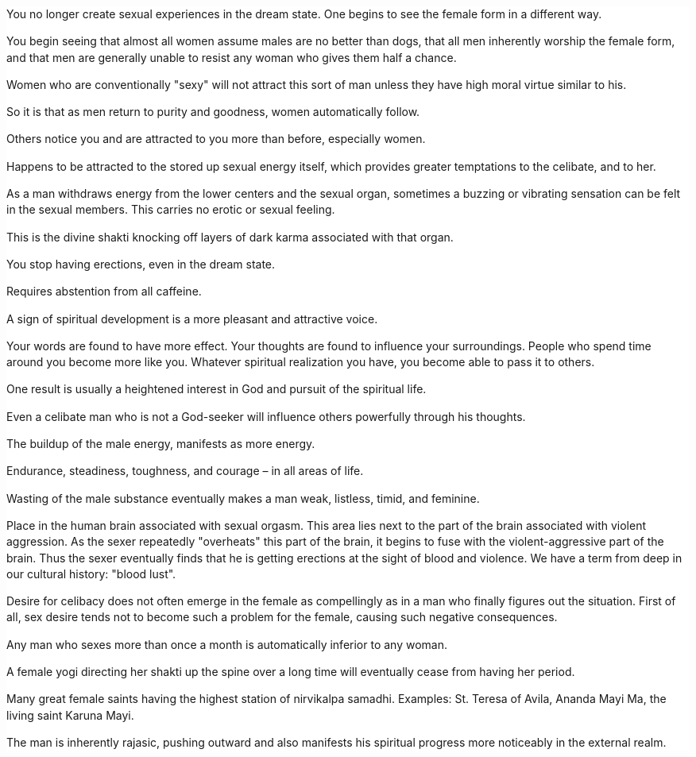 You no longer create sexual experiences in the dream state. One begins to see the female form in a different way.

You begin seeing that almost all women assume males are no better than dogs, that all men inherently worship the female form, and that men are generally unable to resist any woman who gives them half a chance.

Women who are conventionally "sexy" will not attract this sort of man unless they have high moral virtue similar to his.

So it is that as men return to purity and goodness, women automatically follow.

Others notice you and are attracted to you more than before, especially women.

Happens to be attracted to the stored up sexual energy itself, which provides greater temptations to the celibate, and to her.

As a man withdraws energy from the lower centers and the sexual organ, sometimes a buzzing or vibrating sensation can be felt in the sexual members. This carries no erotic or sexual feeling.

This is the divine shakti knocking off layers of dark karma associated with that organ.

You stop having erections, even in the dream state.

Requires abstention from all caffeine.

A sign of spiritual development is a more pleasant and attractive voice.

Your words are found to have more effect. Your thoughts are found to influence your surroundings. People who spend time around you become more like you. Whatever spiritual realization you have, you become able to pass it to others.

One result is usually a heightened interest in God and pursuit of the spiritual life.

Even a celibate man who is not a God-seeker will influence others powerfully through his thoughts.

The buildup of the male energy, manifests as more energy.

Endurance, steadiness, toughness, and courage – in all areas of life.

Wasting of the male substance eventually makes a man weak, listless, timid, and feminine.

Place in the human brain associated with sexual orgasm. This area lies next to the part of the brain associated with violent aggression. As the sexer repeatedly "overheats" this part of the brain, it begins to fuse with the violent-aggressive part of the brain. Thus the sexer eventually finds that he is getting erections at the sight of blood and violence. We have a term from deep in our cultural history: "blood lust".

Desire for celibacy does not often emerge in the female as compellingly as in a man who finally figures out the situation. First of all, sex desire tends not to become such a problem for the female, causing such negative consequences.

Any man who sexes more than once a month is automatically inferior to any woman.

A female yogi directing her shakti up the spine over a long time will eventually cease from having her period.

Many great female saints having the highest station of nirvikalpa samadhi. Examples: St. Teresa of Avila, Ananda Mayi Ma, the living saint Karuna Mayi.

The man is inherently rajasic, pushing outward and also manifests his spiritual progress more noticeably in the external realm.
